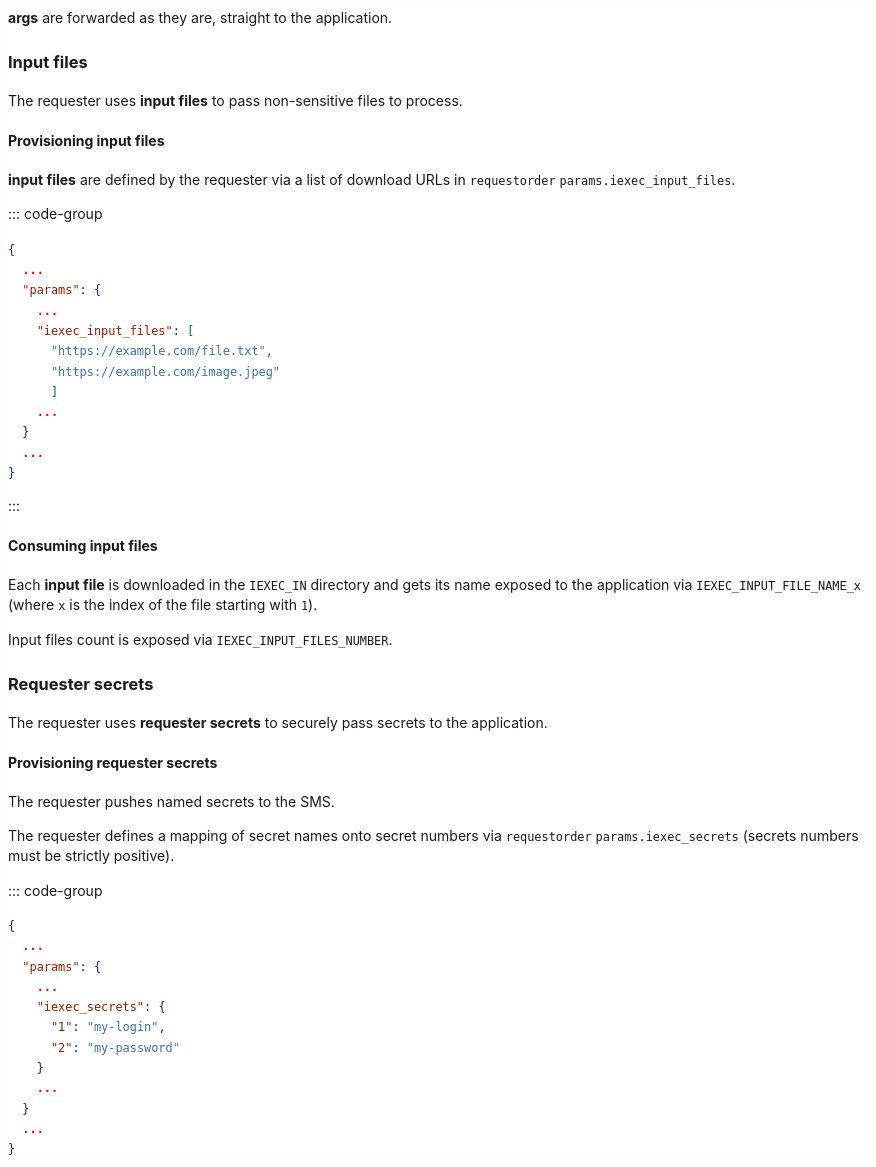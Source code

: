 **args** are forwarded as they are, straight to the application.

### Input files

The requester uses **input files** to pass non-sensitive files to process.

#### Provisioning input files

**input files** are defined by the requester via a list of download URLs in
`requestorder` `params.iexec_input_files`.

::: code-group

```json [requestorder]
{
  ...
  "params": {
    ...
    "iexec_input_files": [
      "https://example.com/file.txt",
      "https://example.com/image.jpeg"
      ]
    ...
  }
  ...
}
```

:::

#### Consuming input files

Each **input file** is downloaded in the `IEXEC_IN` directory and gets its name
exposed to the application via `IEXEC_INPUT_FILE_NAME_x` (where `x` is the index
of the file starting with `1`).

Input files count is exposed via `IEXEC_INPUT_FILES_NUMBER`.

### Requester secrets

The requester uses **requester secrets** to securely pass secrets to the
application.

#### Provisioning requester secrets

The requester pushes named secrets to the SMS.

The requester defines a mapping of secret names onto secret numbers via
`requestorder` `params.iexec_secrets` (secrets numbers must be strictly
positive).

::: code-group

```json [requestorder]
{
  ...
  "params": {
    ...
    "iexec_secrets": {
      "1": "my-login",
      "2": "my-password"
    }
    ...
  }
  ...
}
```

